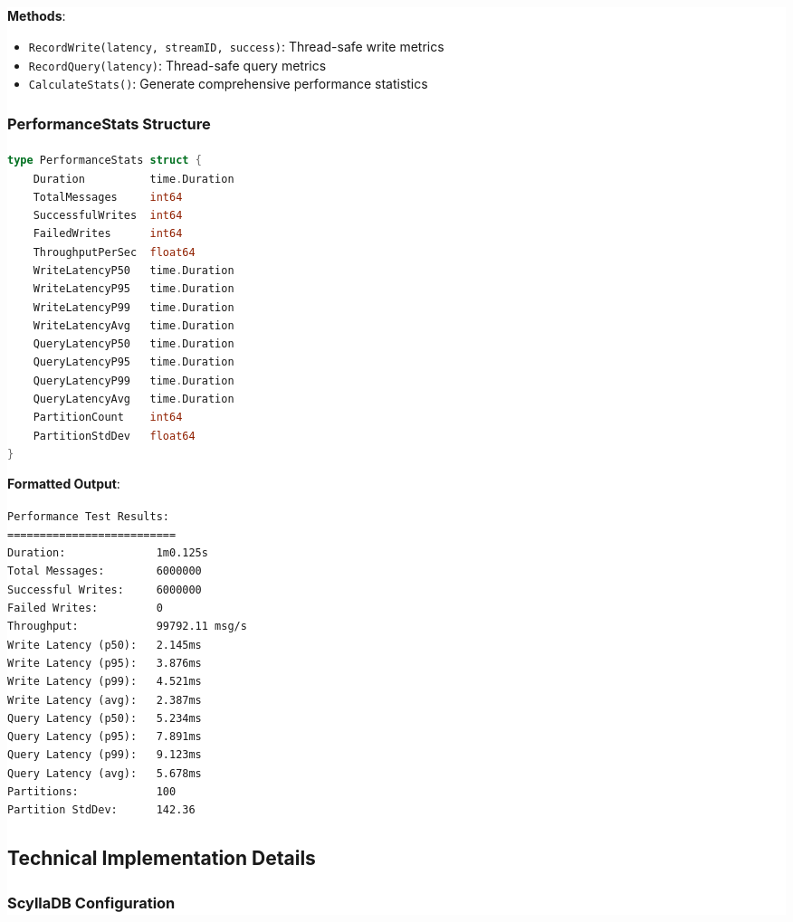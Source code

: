 **Methods**:
- `RecordWrite(latency, streamID, success)`: Thread-safe write metrics
- `RecordQuery(latency)`: Thread-safe query metrics
- `CalculateStats()`: Generate comprehensive performance statistics

### PerformanceStats Structure

```go
type PerformanceStats struct {
    Duration          time.Duration
    TotalMessages     int64
    SuccessfulWrites  int64
    FailedWrites      int64
    ThroughputPerSec  float64
    WriteLatencyP50   time.Duration
    WriteLatencyP95   time.Duration
    WriteLatencyP99   time.Duration
    WriteLatencyAvg   time.Duration
    QueryLatencyP50   time.Duration
    QueryLatencyP95   time.Duration
    QueryLatencyP99   time.Duration
    QueryLatencyAvg   time.Duration
    PartitionCount    int64
    PartitionStdDev   float64
}
```

**Formatted Output**:
```
Performance Test Results:
==========================
Duration:              1m0.125s
Total Messages:        6000000
Successful Writes:     6000000
Failed Writes:         0
Throughput:            99792.11 msg/s
Write Latency (p50):   2.145ms
Write Latency (p95):   3.876ms
Write Latency (p99):   4.521ms
Write Latency (avg):   2.387ms
Query Latency (p50):   5.234ms
Query Latency (p95):   7.891ms
Query Latency (p99):   9.123ms
Query Latency (avg):   5.678ms
Partitions:            100
Partition StdDev:      142.36
```

## Technical Implementation Details

### ScyllaDB Configuration
